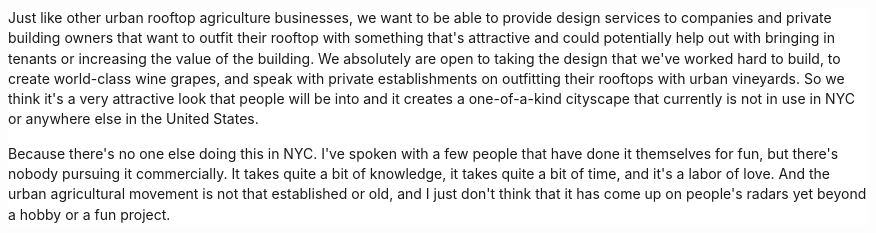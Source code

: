 <p>Just like other urban rooftop agriculture businesses, we want to be able to provide design services to companies and private building owners that want to outfit their rooftop with something that&apos;s attractive and could potentially help out with bringing in tenants or increasing the value of the building. We absolutely are open to taking the design that we&apos;ve worked hard to build, to create world-class wine grapes, and speak with private establishments on outfitting their rooftops with urban vineyards. So we think it&apos;s a very attractive look that people will be into and it creates a one-of-a-kind cityscape that currently is not in use in NYC or anywhere else in the United States. </p>

<p>Because there&apos;s no one else doing this in NYC. I&apos;ve spoken with a few people that have done it themselves for fun, but there&apos;s nobody pursuing it commercially. It takes quite a bit of knowledge, it takes quite a bit of time, and it&apos;s a labor of love. And the urban agricultural movement is not that established or old, and I just don&apos;t think that it has come up on people&apos;s radars yet beyond a hobby or a fun project. </p>					
										
									
				